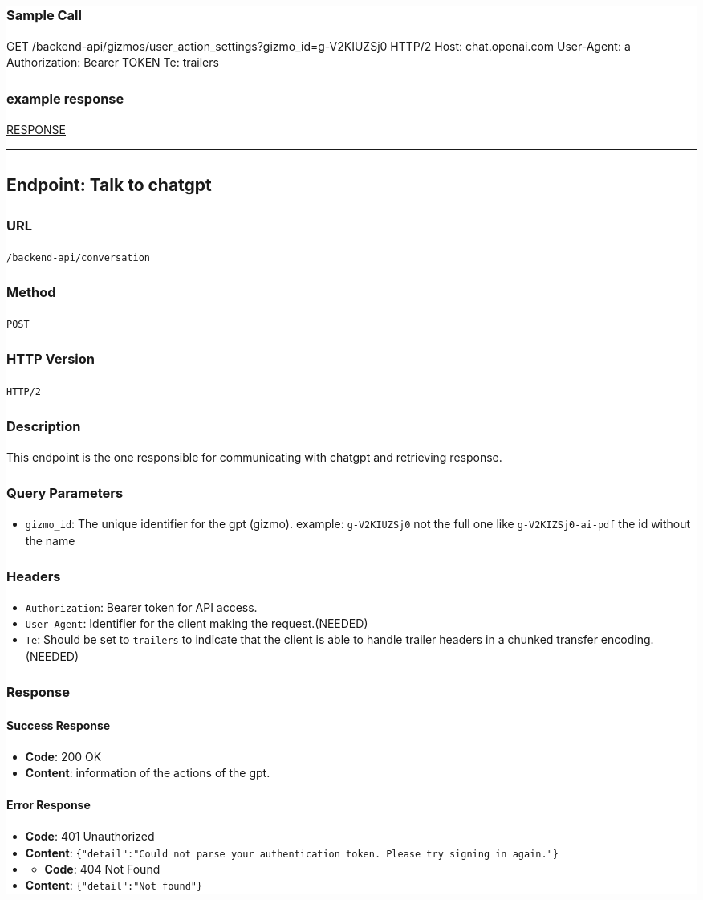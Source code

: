 ### Sample Call

GET /backend-api/gizmos/user_action_settings?gizmo_id=g-V2KIUZSj0 HTTP/2
Host: chat.openai.com
User-Agent: a
Authorization: Bearer TOKEN
Te: trailers

### example response

[RESPONSE](gizmos\user_action_settings.json)

---

## Endpoint: Talk to chatgpt

### URL
`/backend-api/conversation`

### Method
`POST`

### HTTP Version
`HTTP/2`

### Description
This endpoint is the one responsible for communicating with chatgpt and retrieving response.

### Query Parameters
- `gizmo_id`: The unique identifier for the gpt (gizmo). example: `g-V2KIUZSj0` not the full one like `g-V2KIZSj0-ai-pdf` the id without the name

### Headers
- `Authorization`: Bearer token for API access.
- `User-Agent`: Identifier for the client making the request.(NEEDED)
- `Te`: Should be set to `trailers` to indicate that the client is able to handle trailer headers in a chunked transfer encoding.(NEEDED)

### Response
#### Success Response
- **Code**: 200 OK
- **Content**: information of the actions of the gpt.

#### Error Response
- **Code**: 401 Unauthorized
- **Content**: `{"detail":"Could not parse your authentication token. Please try signing in again."}`
- - **Code**: 404 Not Found
- **Content**: `{"detail":"Not found"}`
